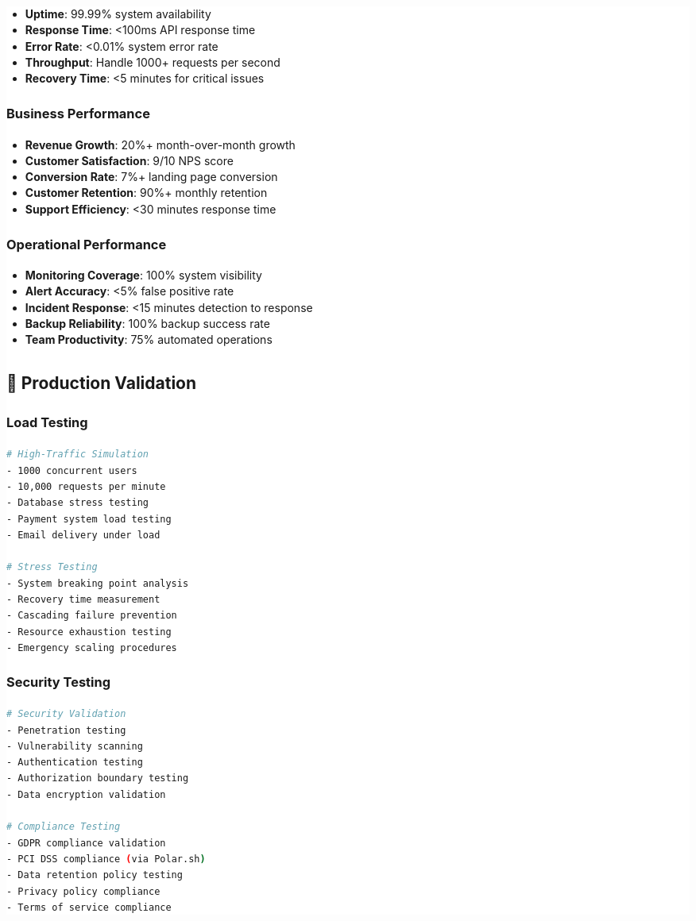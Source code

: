 - **Uptime**: 99.99% system availability
- **Response Time**: <100ms API response time
- **Error Rate**: <0.01% system error rate
- **Throughput**: Handle 1000+ requests per second
- **Recovery Time**: <5 minutes for critical issues

### **Business Performance**

- **Revenue Growth**: 20%+ month-over-month growth
- **Customer Satisfaction**: 9/10 NPS score
- **Conversion Rate**: 7%+ landing page conversion
- **Customer Retention**: 90%+ monthly retention
- **Support Efficiency**: <30 minutes response time

### **Operational Performance**

- **Monitoring Coverage**: 100% system visibility
- **Alert Accuracy**: <5% false positive rate
- **Incident Response**: <15 minutes detection to response
- **Backup Reliability**: 100% backup success rate
- **Team Productivity**: 75% automated operations

## **🧪 Production Validation**

### **Load Testing**

```bash
# High-Traffic Simulation
- 1000 concurrent users
- 10,000 requests per minute
- Database stress testing
- Payment system load testing
- Email delivery under load

# Stress Testing
- System breaking point analysis
- Recovery time measurement
- Cascading failure prevention
- Resource exhaustion testing
- Emergency scaling procedures
```

### **Security Testing**

```bash
# Security Validation
- Penetration testing
- Vulnerability scanning
- Authentication testing
- Authorization boundary testing
- Data encryption validation

# Compliance Testing
- GDPR compliance validation
- PCI DSS compliance (via Polar.sh)
- Data retention policy testing
- Privacy policy compliance
- Terms of service compliance
```
